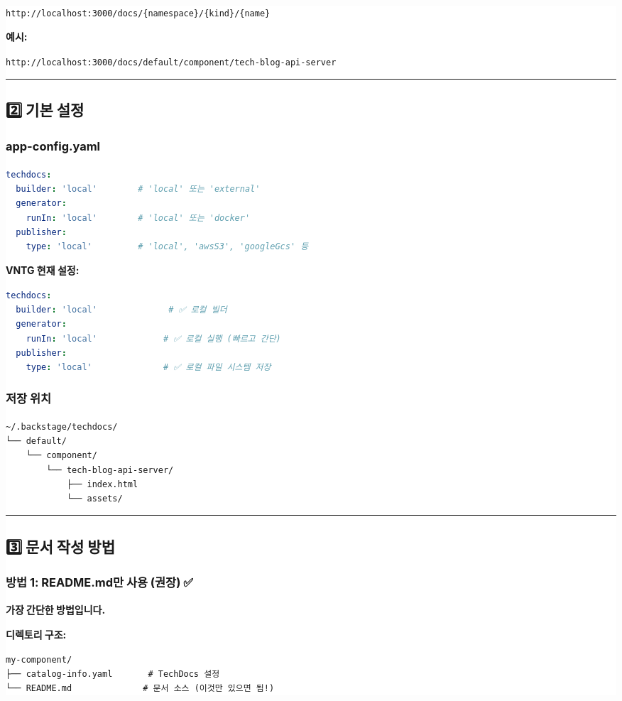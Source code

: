 ```
http://localhost:3000/docs/{namespace}/{kind}/{name}
```

**예시:**
```
http://localhost:3000/docs/default/component/tech-blog-api-server
```

---

## 2️⃣ 기본 설정

### app-config.yaml

```yaml
techdocs:
  builder: 'local'        # 'local' 또는 'external'
  generator:
    runIn: 'local'        # 'local' 또는 'docker'
  publisher:
    type: 'local'         # 'local', 'awsS3', 'googleGcs' 등
```

**VNTG 현재 설정:**
```yaml
techdocs:
  builder: 'local'              # ✅ 로컬 빌더
  generator:
    runIn: 'local'             # ✅ 로컬 실행 (빠르고 간단)
  publisher:
    type: 'local'              # ✅ 로컬 파일 시스템 저장
```

### 저장 위치

```bash
~/.backstage/techdocs/
└── default/
    └── component/
        └── tech-blog-api-server/
            ├── index.html
            └── assets/
```

---

## 3️⃣ 문서 작성 방법

### 방법 1: README.md만 사용 (권장) ✅

**가장 간단한 방법입니다.**

**디렉토리 구조:**
```
my-component/
├── catalog-info.yaml       # TechDocs 설정
└── README.md              # 문서 소스 (이것만 있으면 됨!)
```
